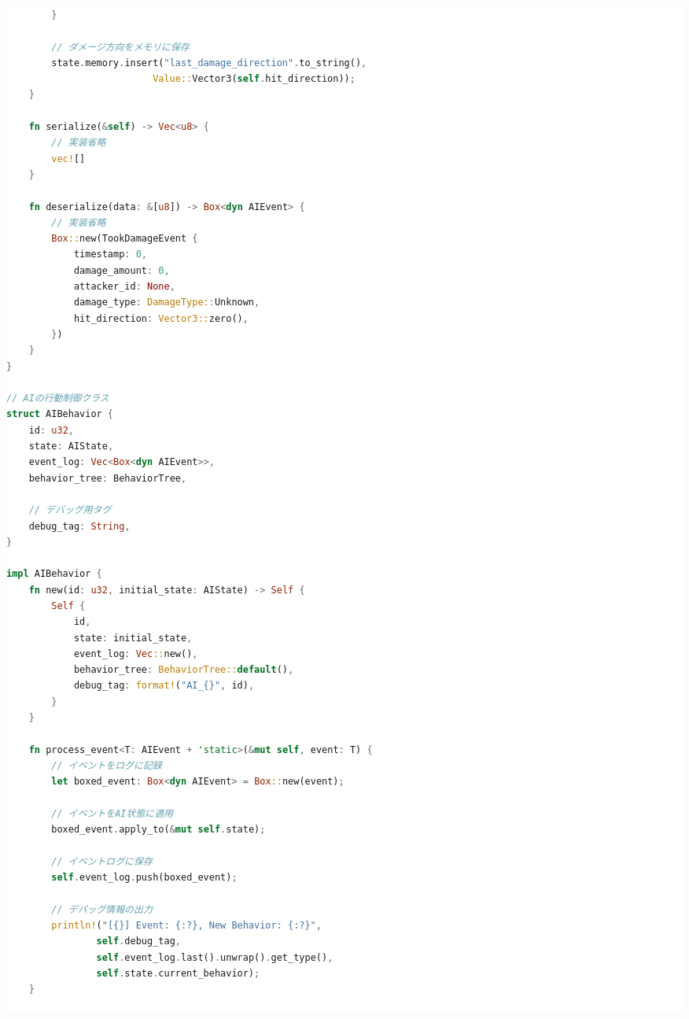```rust
        }
        
        // ダメージ方向をメモリに保存
        state.memory.insert("last_damage_direction".to_string(), 
                          Value::Vector3(self.hit_direction));
    }
    
    fn serialize(&self) -> Vec<u8> {
        // 実装省略
        vec![]
    }
    
    fn deserialize(data: &[u8]) -> Box<dyn AIEvent> {
        // 実装省略
        Box::new(TookDamageEvent {
            timestamp: 0,
            damage_amount: 0,
            attacker_id: None,
            damage_type: DamageType::Unknown,
            hit_direction: Vector3::zero(),
        })
    }
}

// AIの行動制御クラス
struct AIBehavior {
    id: u32,
    state: AIState,
    event_log: Vec<Box<dyn AIEvent>>,
    behavior_tree: BehaviorTree,
    
    // デバッグ用タグ
    debug_tag: String,
}

impl AIBehavior {
    fn new(id: u32, initial_state: AIState) -> Self {
        Self {
            id,
            state: initial_state,
            event_log: Vec::new(),
            behavior_tree: BehaviorTree::default(),
            debug_tag: format!("AI_{}", id),
        }
    }
    
    fn process_event<T: AIEvent + 'static>(&mut self, event: T) {
        // イベントをログに記録
        let boxed_event: Box<dyn AIEvent> = Box::new(event);
        
        // イベントをAI状態に適用
        boxed_event.apply_to(&mut self.state);
        
        // イベントログに保存
        self.event_log.push(boxed_event);
        
        // デバッグ情報の出力
        println!("[{}] Event: {:?}, New Behavior: {:?}", 
                self.debug_tag, 
                self.event_log.last().unwrap().get_type(),
                self.state.current_behavior);
    }
    
```

[^1]: https://www.reddit.com/r/cbaduk/comments/brv0ky/game_state_data_structures/
[^2]: https://aws.amazon.com/jp/gametech/resources/real-time-state-management-cyberpunk-rpg/
[^3]: https://stackoverflow.com/questions/698516/how-do-video-games-efficiently-store-retrieve-large-amounts-of-data
[^4]: https://youtu.be/W3aieHjyNvw?si=V5q5KQmSSzgYL4qe
[^5]: https://github.com/zhudotexe/FIREBALL
[^6]: https://zenn.dev/mino_n/articles/c0d2b4745e07f1
[^7]: https://scalac.io/blog/event-sourced-game-implementation-example-part-1-getting-started/
[^8]: https://tech.cygames.co.jp/archives/3269/
[^9]: https://www.youtube.com/watch?v=jjEsB611kxs
[^10]: https://gamedev.stackexchange.com/questions/130971/data-structures-for-game-state
[^11]: https://gamedev.stackexchange.com/questions/4157/architecture-for-game-state
[^12]: https://gafferongames.com/post/state_synchronization/
[^13]: https://www.soft-gear.co.jp/news/812/
[^14]: https://gameprogrammingpatterns.com/state.html
[^15]: https://docs.unity3d.com/ja/2021.3/Manual/UNetStateSync.html
[^16]: https://www.classes.cs.uchicago.edu/archive/2017/winter/15100-1/project-2.pdf
[^17]: https://developer.valvesoftware.com/wiki/Source_Multiplayer_Networking
[^18]: https://arxiv.org/pdf/1605.06327.pdf
[^19]: https://docs.unrealengine.com/5.0/ja/networking-and-multiplayer-in-unreal-engine/
[^20]: https://dev.epicgames.com/documentation/ja-jp/unreal-engine/entity-component-system-in-unreal-engine
[^21]: https://gihyo.jp/magazine/wdpress/plus/978-4-7741-4580-8/0002
[^22]: https://docs.unity3d.com/ja/2020.3/Manual/UNetStateSync.html
[^23]: https://www.red-gate.com/simple-talk/development/dotnet-development/entity-component-systems-and-data-oriented-design/
[^24]: https://bevy-cheatbook.github.io/patterns/state.html
[^25]: https://dev.classmethod.jp/articles/ecs-rust-bevy/
[^26]: https://www.gamedeveloper.com/programming/understanding-component-entity-systems
[^27]: https://www.gamedev.net/blogs/entry/2265481-ecs-a-practical-example/
[^28]: https://docs.unity3d.com/Packages/com.unity.netcode@latest/
[^29]: https://gamedev.stackexchange.com/questions/31153/how-to-structure-game-states-in-an-entity-component-based-system
[^30]: https://en.wikipedia.org/wiki/Entity_component_system
[^31]: https://www.gabrielgambetta.com/client-server-game-architecture.html
[^32]: https://github.com/skypjack/entt
[^33]: https://youtu.be/W4_lrgkpjP0
[^34]: https://github.com/colyseus/colyseus
[^35]: https://docs.unity3d.com/Manual/AnimationStateMachines.html
[^36]: https://docs.unity3d.com/Packages/com.unity.entities@1.0/manual/index.html